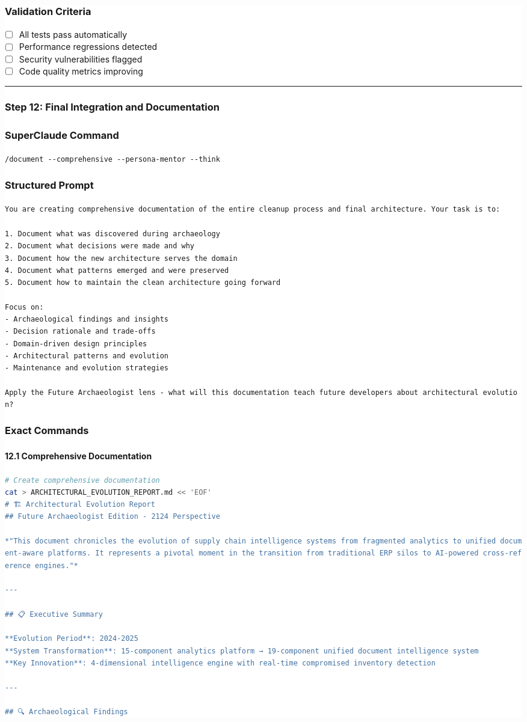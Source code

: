 ### **Validation Criteria**
- [ ] All tests pass automatically
- [ ] Performance regressions detected
- [ ] Security vulnerabilities flagged
- [ ] Code quality metrics improving

---

### **Step 12: Final Integration and Documentation**

### **SuperClaude Command**
```
/document --comprehensive --persona-mentor --think
```

### **Structured Prompt**
```
You are creating comprehensive documentation of the entire cleanup process and final architecture. Your task is to:

1. Document what was discovered during archaeology
2. Document what decisions were made and why
3. Document how the new architecture serves the domain
4. Document what patterns emerged and were preserved
5. Document how to maintain the clean architecture going forward

Focus on:
- Archaeological findings and insights
- Decision rationale and trade-offs
- Domain-driven design principles
- Architectural patterns and evolution
- Maintenance and evolution strategies

Apply the Future Archaeologist lens - what will this documentation teach future developers about architectural evolution?
```

### **Exact Commands**

#### **12.1 Comprehensive Documentation**
```bash
# Create comprehensive documentation
cat > ARCHITECTURAL_EVOLUTION_REPORT.md << 'EOF'
# 🏗️ Architectural Evolution Report
## Future Archaeologist Edition - 2124 Perspective

*"This document chronicles the evolution of supply chain intelligence systems from fragmented analytics to unified document-aware platforms. It represents a pivotal moment in the transition from traditional ERP silos to AI-powered cross-reference engines."*

---

## 📋 Executive Summary

**Evolution Period**: 2024-2025
**System Transformation**: 15-component analytics platform → 19-component unified document intelligence system
**Key Innovation**: 4-dimensional intelligence engine with real-time compromised inventory detection

---

## 🔍 Archaeological Findings
```
